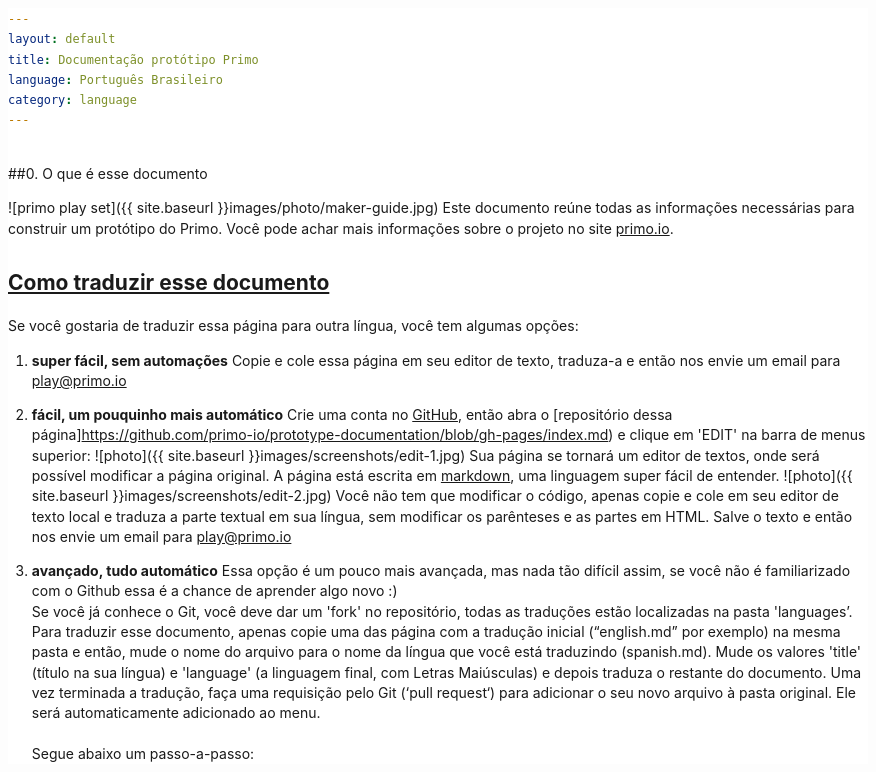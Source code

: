 ```yaml
---
layout: default
title: Documentação protótipo Primo
language: Português Brasileiro
category: language
---
```


<br>

<div id="content" markdown="1">
##0. O que é esse documento

![primo play set]({{ site.baseurl }}images/photo/maker-guide.jpg)
Este documento reúne todas as informações necessárias para construir um protótipo do Primo.
Você pode achar mais informações sobre o projeto no site [primo.io](http://primo.io).

<h2>
<a href="#" id="translate-title">
    Como traduzir esse documento
</a>
</h2>


<div markdown="1" id="translate">

Se você gostaria de traduzir essa página para outra língua, você tem algumas opções:

1. **super fácil, sem automações** Copie e cole essa página em seu editor de texto, traduza-a e então nos envie um email para [play@primo.io](mailto:play@primo.io)

2. **fácil, um pouquinho mais automático** Crie uma conta no [GitHub](http://github.com), então abra o [repositório dessa página]https://github.com/primo-io/prototype-documentation/blob/gh-pages/index.md) e clique em 'EDIT' na barra de menus superior:
![photo]({{ site.baseurl }}images/screenshots/edit-1.jpg)
Sua página se tornará um editor de textos, onde será possível modificar a página original. A página está escrita em [markdown](http://daringfireball.net/projects/markdown/syntax), uma linguagem super fácil de entender.
![photo]({{ site.baseurl }}images/screenshots/edit-2.jpg)
Você não tem que modificar o código, apenas copie e cole em seu editor de texto local e traduza a parte textual em sua língua, sem modificar os parênteses e as partes em HTML. Salve o texto e então nos envie um email para [play@primo.io](mailto:play@primo.io)

3. **avançado, tudo automático** Essa opção é um pouco mais avançada, mas nada tão difícil assim, se você não é familiarizado com o Github essa é a chance de aprender algo novo :) <br>
Se você já conhece o Git, você deve dar um 'fork' no repositório, todas as traduções estão localizadas na pasta 'languages’. Para traduzir esse documento, apenas copie uma das página com a tradução inicial (“english.md” por exemplo) na mesma pasta e então, mude o nome do arquivo para o nome da língua que você está traduzindo (spanish.md). Mude os valores 'title' (título na sua língua) e 'language' (a linguagem final, com Letras Maiúsculas) e depois traduza o restante do documento. Uma vez terminada a tradução, faça uma requisição pelo Git (‘pull request‘) para adicionar o seu novo arquivo à pasta original. Ele será automaticamente adicionado ao menu.<br><br>
Segue abaixo um passo-a-passo:
